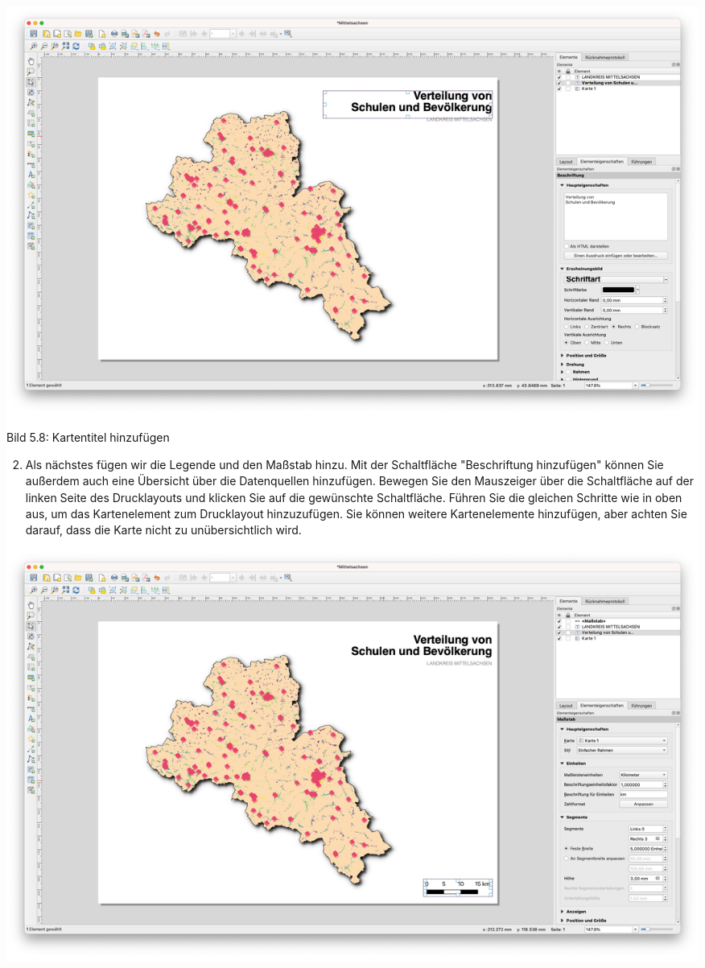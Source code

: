 ![Kartentitel hinzufügen](media/print-layout-with-title.png "Kartentitel hinzufügen")

Bild 5.8: Kartentitel hinzufügen

2. Als nächstes fügen wir die Legende und den Maßstab hinzu. Mit der Schaltfläche "Beschriftung hinzufügen" können Sie außerdem auch eine Übersicht über die Datenquellen hinzufügen. Bewegen Sie den Mauszeiger über die Schaltfläche auf der linken Seite des Drucklayouts und klicken Sie auf die gewünschte Schaltfläche. Führen Sie die gleichen Schritte wie in oben aus, um das Kartenelement zum Drucklayout hinzuzufügen. Sie können weitere Kartenelemente hinzufügen, aber achten Sie darauf, dass die Karte nicht zu unübersichtlich wird.

![Maßstab](media/scale-bar.png "Maßstab")
